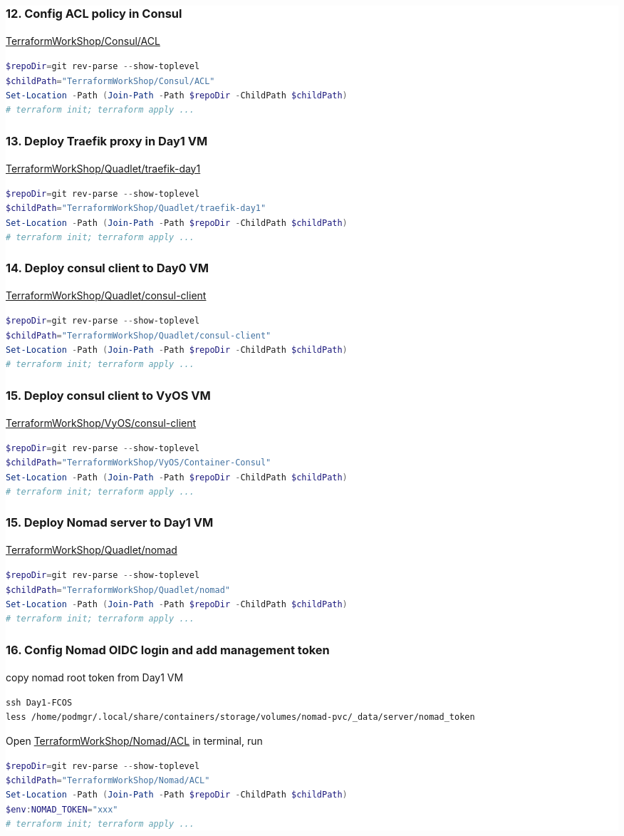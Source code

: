 ### 12. Config ACL policy in Consul
[TerraformWorkShop/Consul/ACL](../../TerraformWorkShop/Consul/ACL)
```powershell
$repoDir=git rev-parse --show-toplevel
$childPath="TerraformWorkShop/Consul/ACL"
Set-Location -Path (Join-Path -Path $repoDir -ChildPath $childPath)
# terraform init; terraform apply ...
```

### 13. Deploy Traefik proxy in Day1 VM
[TerraformWorkShop/Quadlet/traefik-day1](../../TerraformWorkShop/Quadlet/traefik-day1/)
```powershell
$repoDir=git rev-parse --show-toplevel
$childPath="TerraformWorkShop/Quadlet/traefik-day1"
Set-Location -Path (Join-Path -Path $repoDir -ChildPath $childPath)
# terraform init; terraform apply ...
```


### 14. Deploy consul client to Day0 VM
[TerraformWorkShop/Quadlet/consul-client](../../TerraformWorkShop/Quadlet/consul-client/)
```powershell
$repoDir=git rev-parse --show-toplevel
$childPath="TerraformWorkShop/Quadlet/consul-client"
Set-Location -Path (Join-Path -Path $repoDir -ChildPath $childPath)
# terraform init; terraform apply ...
```

### 15. Deploy consul client to VyOS VM
[TerraformWorkShop/VyOS/consul-client](../../TerraformWorkShop/VyOS/Container-Consul)
```powershell
$repoDir=git rev-parse --show-toplevel
$childPath="TerraformWorkShop/VyOS/Container-Consul"
Set-Location -Path (Join-Path -Path $repoDir -ChildPath $childPath)
# terraform init; terraform apply ...
```

### 15. Deploy Nomad server to Day1 VM
[TerraformWorkShop/Quadlet/nomad](../../TerraformWorkShop/Quadlet/nomad/)
```powershell
$repoDir=git rev-parse --show-toplevel
$childPath="TerraformWorkShop/Quadlet/nomad"
Set-Location -Path (Join-Path -Path $repoDir -ChildPath $childPath)
# terraform init; terraform apply ...
```

### 16. Config Nomad OIDC login and add management token
copy nomad root token from Day1 VM
```shell
ssh Day1-FCOS
less /home/podmgr/.local/share/containers/storage/volumes/nomad-pvc/_data/server/nomad_token
```
Open [TerraformWorkShop/Nomad/ACL](../../TerraformWorkShop/Nomad/ACL/) in terminal, run
```powershell
$repoDir=git rev-parse --show-toplevel
$childPath="TerraformWorkShop/Nomad/ACL"
Set-Location -Path (Join-Path -Path $repoDir -ChildPath $childPath)
$env:NOMAD_TOKEN="xxx"
# terraform init; terraform apply ...
```  
